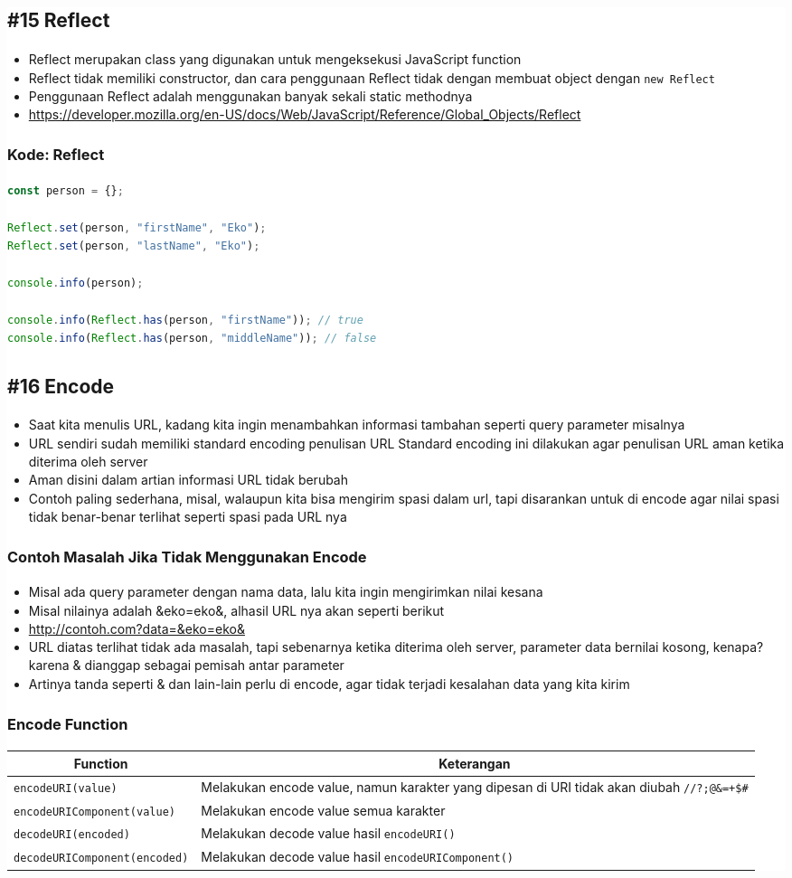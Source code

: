 ## #15 Reflect

- Reflect merupakan class yang digunakan untuk mengeksekusi JavaScript function
- Reflect tidak memiliki constructor, dan cara penggunaan Reflect tidak dengan membuat object dengan `new Reflect`
- Penggunaan Reflect adalah menggunakan banyak sekali static methodnya
- <https://developer.mozilla.org/en-US/docs/Web/JavaScript/Reference/Global_Objects/Reflect>

### Kode: Reflect

```js
const person = {};

Reflect.set(person, "firstName", "Eko");
Reflect.set(person, "lastName", "Eko");

console.info(person);

console.info(Reflect.has(person, "firstName")); // true
console.info(Reflect.has(person, "middleName")); // false
```

## #16 Encode

- Saat kita menulis URL, kadang kita ingin menambahkan informasi tambahan seperti query parameter misalnya
- URL sendiri sudah memiliki standard encoding penulisan URL
  Standard encoding ini dilakukan agar penulisan URL aman ketika diterima oleh server
- Aman disini dalam artian informasi URL tidak berubah
- Contoh paling sederhana, misal, walaupun kita bisa mengirim spasi dalam url, tapi disarankan untuk di encode agar nilai spasi tidak benar-benar terlihat seperti spasi pada URL nya

### Contoh Masalah Jika Tidak Menggunakan Encode

- Misal ada query parameter dengan nama data, lalu kita ingin mengirimkan nilai kesana
- Misal nilainya adalah &eko=eko&, alhasil URL nya akan seperti berikut
- <http://contoh.com?data=&eko=eko&>
- URL diatas terlihat tidak ada masalah, tapi sebenarnya ketika diterima oleh server, parameter data bernilai kosong, kenapa? karena & dianggap sebagai pemisah antar parameter
- Artinya tanda seperti & dan lain-lain perlu di encode, agar tidak terjadi kesalahan data yang kita kirim

### Encode Function

| Function                      | Keterangan                                                                                |
| ----------------------------- | ----------------------------------------------------------------------------------------- |
| `encodeURI(value)`            | Melakukan encode value, namun karakter yang dipesan di URI tidak akan diubah `//?;@&=+$#` |
| `encodeURIComponent(value)`   | Melakukan encode value semua karakter                                                     |
| `decodeURI(encoded)`          | Melakukan decode value hasil `encodeURI()`                                                |
| `decodeURIComponent(encoded)` | Melakukan decode value hasil `encodeURIComponent()`                                       |
